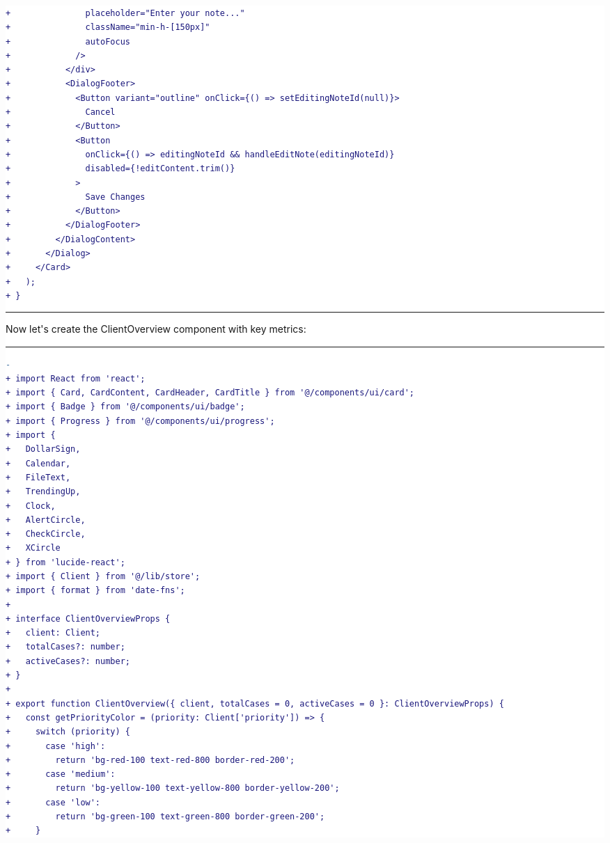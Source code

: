 ```diff
+               placeholder="Enter your note..."
+               className="min-h-[150px]"
+               autoFocus
+             />
+           </div>
+           <DialogFooter>
+             <Button variant="outline" onClick={() => setEditingNoteId(null)}>
+               Cancel
+             </Button>
+             <Button 
+               onClick={() => editingNoteId && handleEditNote(editingNoteId)} 
+               disabled={!editContent.trim()}
+             >
+               Save Changes
+             </Button>
+           </DialogFooter>
+         </DialogContent>
+       </Dialog>
+     </Card>
+   );
+ } 
```

---

Now let's create the ClientOverview component with key metrics:

---

```diff
- 
+ import React from 'react';
+ import { Card, CardContent, CardHeader, CardTitle } from '@/components/ui/card';
+ import { Badge } from '@/components/ui/badge';
+ import { Progress } from '@/components/ui/progress';
+ import { 
+   DollarSign, 
+   Calendar, 
+   FileText, 
+   TrendingUp,
+   Clock,
+   AlertCircle,
+   CheckCircle,
+   XCircle
+ } from 'lucide-react';
+ import { Client } from '@/lib/store';
+ import { format } from 'date-fns';
+ 
+ interface ClientOverviewProps {
+   client: Client;
+   totalCases?: number;
+   activeCases?: number;
+ }
+ 
+ export function ClientOverview({ client, totalCases = 0, activeCases = 0 }: ClientOverviewProps) {
+   const getPriorityColor = (priority: Client['priority']) => {
+     switch (priority) {
+       case 'high':
+         return 'bg-red-100 text-red-800 border-red-200';
+       case 'medium':
+         return 'bg-yellow-100 text-yellow-800 border-yellow-200';
+       case 'low':
+         return 'bg-green-100 text-green-800 border-green-200';
+     }
```